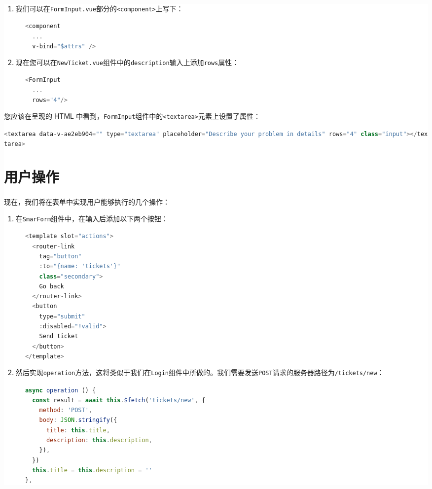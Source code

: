 1.  我们可以在`FormInput.vue`部分的`<component>`上写下：

```js
      <component
        ...
        v-bind="$attrs" />
```

2.  现在您可以在`NewTicket.vue`组件中的`description`输入上添加`rows`属性：

```js
      <FormInput
        ...
        rows="4"/>
```

您应该在呈现的 HTML 中看到，`FormInput`组件中的`<textarea>`元素上设置了属性：

```js
<textarea data-v-ae2eb904="" type="textarea" placeholder="Describe your problem in details" rows="4" class="input"></textarea>
```

# 用户操作

现在，我们将在表单中实现用户能够执行的几个操作：

1.  在`SmarForm`组件中，在输入后添加以下两个按钮：

```js
      <template slot="actions">
        <router-link
          tag="button"
          :to="{name: 'tickets'}"
          class="secondary">
          Go back
        </router-link>
        <button
          type="submit"
          :disabled="!valid">
          Send ticket
        </button>
      </template>
```

2.  然后实现`operation`方法，这将类似于我们在`Login`组件中所做的。我们需要发送`POST`请求的服务器路径为`/tickets/new`：

```js
      async operation () {
        const result = await this.$fetch('tickets/new', {
          method: 'POST',
          body: JSON.stringify({
            title: this.title,
            description: this.description,
          }),
        })
        this.title = this.description = ''
      },
```
